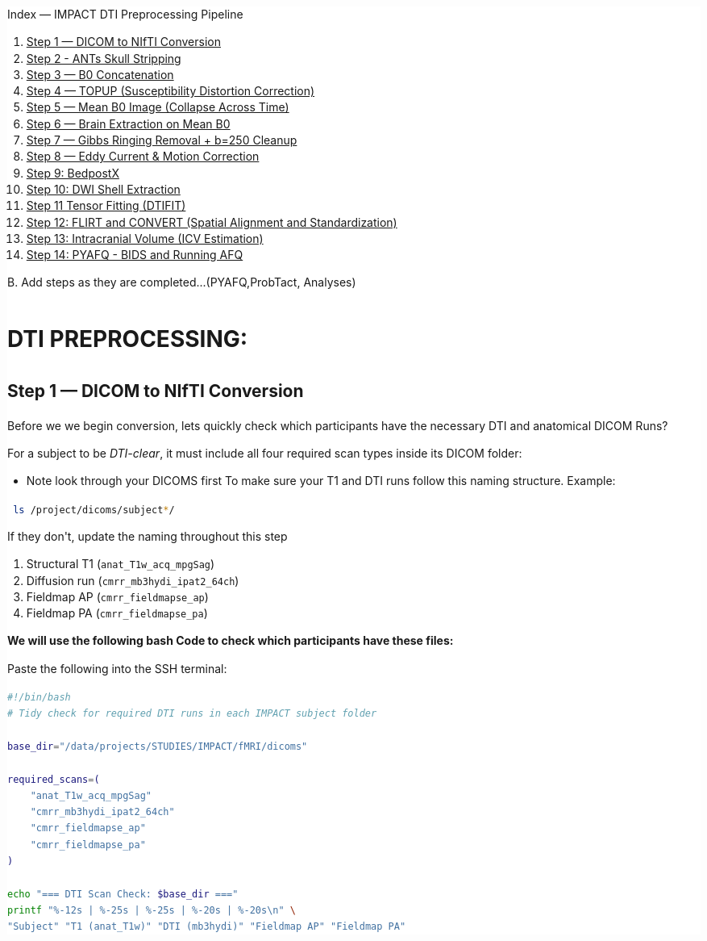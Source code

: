 Index — IMPACT DTI Preprocessing Pipeline
1. [Step 1 — DICOM to NIfTI Conversion](#step-1--dicom-to-nifti-conversion)
2. [Step 2 -  ANTs Skull Stripping](#step-2---ants-skull-stripping)
3. [Step 3 — B0 Concatenation](#step-3--b0-concatenation)
4. [Step 4 — TOPUP (Susceptibility Distortion Correction)](#step-4--topup-susceptibility-distortion-correction)
5. [Step 5 — Mean B0 Image (Collapse Across Time)](#step-5--mean-b0-image-collapse-across-time)
6. [Step 6 — Brain Extraction on Mean B0](#step-6--brain-extraction-on-mean-b0)
7. [Step 7 — Gibbs Ringing Removal + b=250 Cleanup](#step-7--gibbs-ringing-removal--b250-cleanup)
8. [Step 8 — Eddy Current & Motion Correction](#step-8--eddy-current--motion-correction)
9. [Step 9: BedpostX](#step-9-bedpostx)
10. [Step 10: DWI Shell Extraction](#step-10-dwi-shell-extraction)
11. [Step 11 Tensor Fitting (DTIFIT)](#step-11-tensor-fitting-dtifit)
12. [Step 12: FLIRT and CONVERT (Spatial Alignment and Standardization)](#step-12-flirt-and-convert-spatial-alignment-and-standardization)
13. [Step 13: Intracranial Volume (ICV Estimation)](#step-13-intracranial-volume-icv-estimation)
14. [Step 14: PYAFQ - BIDS and Running AFQ](#step-14-pyafq---bids-and-running-afq)




B. Add steps as they are completed...(PYAFQ,ProbTact, Analyses)


# DTI PREPROCESSING: 

## Step 1 — DICOM to NIfTI Conversion

Before we we begin conversion, lets quickly check which participants have the necessary DTI and anatomical DICOM Runs?

For a subject to be *DTI-clear*, it must include all four required scan types inside its DICOM folder:

- Note look through your DICOMS first To make sure your T1 and DTI runs follow this naming structure.
Example:

```bash
 ls /project/dicoms/subject*/
```

If they don't, update the naming throughout this step

1. Structural T1 (`anat_T1w_acq_mpgSag`)  
2. Diffusion run (`cmrr_mb3hydi_ipat2_64ch`)  
3. Fieldmap AP (`cmrr_fieldmapse_ap`)  
4. Fieldmap PA (`cmrr_fieldmapse_pa`)  


 **We will use the following bash Code to check which participants have these files:**

Paste the following into the SSH terminal: 
```bash
#!/bin/bash
# Tidy check for required DTI runs in each IMPACT subject folder

base_dir="/data/projects/STUDIES/IMPACT/fMRI/dicoms"

required_scans=(
    "anat_T1w_acq_mpgSag"
    "cmrr_mb3hydi_ipat2_64ch"
    "cmrr_fieldmapse_ap"
    "cmrr_fieldmapse_pa"
)

echo "=== DTI Scan Check: $base_dir ==="
printf "%-12s | %-25s | %-25s | %-20s | %-20s\n" \
"Subject" "T1 (anat_T1w)" "DTI (mb3hydi)" "Fieldmap AP" "Fieldmap PA"
```